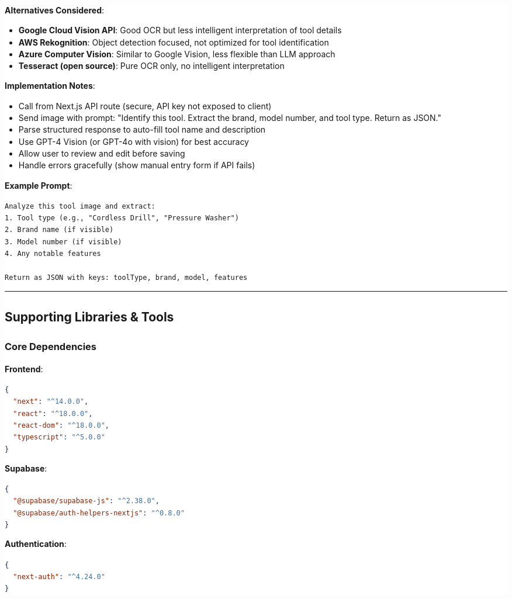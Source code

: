 **Alternatives Considered**:
- **Google Cloud Vision API**: Good OCR but less intelligent interpretation of tool details
- **AWS Rekognition**: Object detection focused, not optimized for tool identification
- **Azure Computer Vision**: Similar to Google Vision, less flexible than LLM approach
- **Tesseract (open source)**: Pure OCR only, no intelligent interpretation

**Implementation Notes**:
- Call from Next.js API route (secure, API key not exposed to client)
- Send image with prompt: "Identify this tool. Extract the brand, model number, and tool type. Return as JSON."
- Parse structured response to auto-fill tool name and description
- Use GPT-4 Vision (or GPT-4o with vision) for best accuracy
- Allow user to review and edit before saving
- Handle errors gracefully (show manual entry form if API fails)

**Example Prompt**:
```
Analyze this tool image and extract:
1. Tool type (e.g., "Cordless Drill", "Pressure Washer")
2. Brand name (if visible)
3. Model number (if visible)
4. Any notable features

Return as JSON with keys: toolType, brand, model, features
```

---

## Supporting Libraries & Tools

### Core Dependencies

**Frontend**:
```json
{
  "next": "^14.0.0",
  "react": "^18.0.0",
  "react-dom": "^18.0.0",
  "typescript": "^5.0.0"
}
```

**Supabase**:
```json
{
  "@supabase/supabase-js": "^2.38.0",
  "@supabase/auth-helpers-nextjs": "^0.8.0"
}
```

**Authentication**:
```json
{
  "next-auth": "^4.24.0"
}
```
